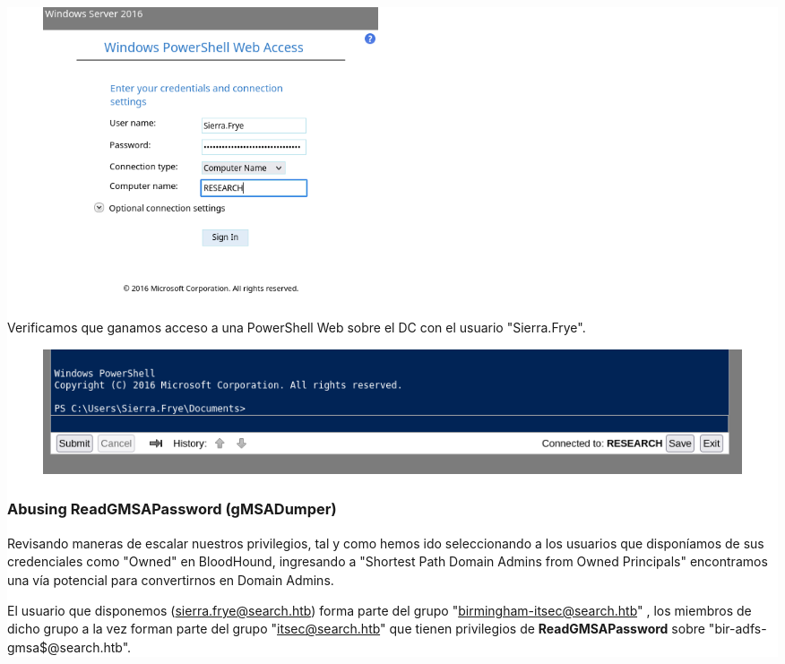 <figure><img src="../../../.gitbook/assets/2595_vmware_2hhqyzBgZc.png" alt="" width="374"><figcaption></figcaption></figure>

Verificamos que ganamos acceso a una PowerShell Web sobre el DC con el usuario "Sierra.Frye".

<figure><img src="../../../.gitbook/assets/2596_vmware_NJd9JjEFj1.png" alt=""><figcaption></figcaption></figure>

### Abusing ReadGMSAPassword (gMSADumper)

Revisando maneras de escalar nuestros privilegios, tal y como hemos ido seleccionando a los usuarios que disponíamos de sus credenciales como "Owned" en BloodHound, ingresando a "Shortest Path Domain Admins from Owned Principals" encontramos una vía potencial para convertirnos en Domain Admins.

El usuario que disponemos (sierra.frye@search.htb) forma parte del grupo "birmingham-itsec@search.htb" , los miembros de dicho grupo a la vez forman parte del grupo "itsec@search.htb" que tienen privilegios de **ReadGMSAPassword** sobre "bir-adfs-gmsa$@search.htb".
